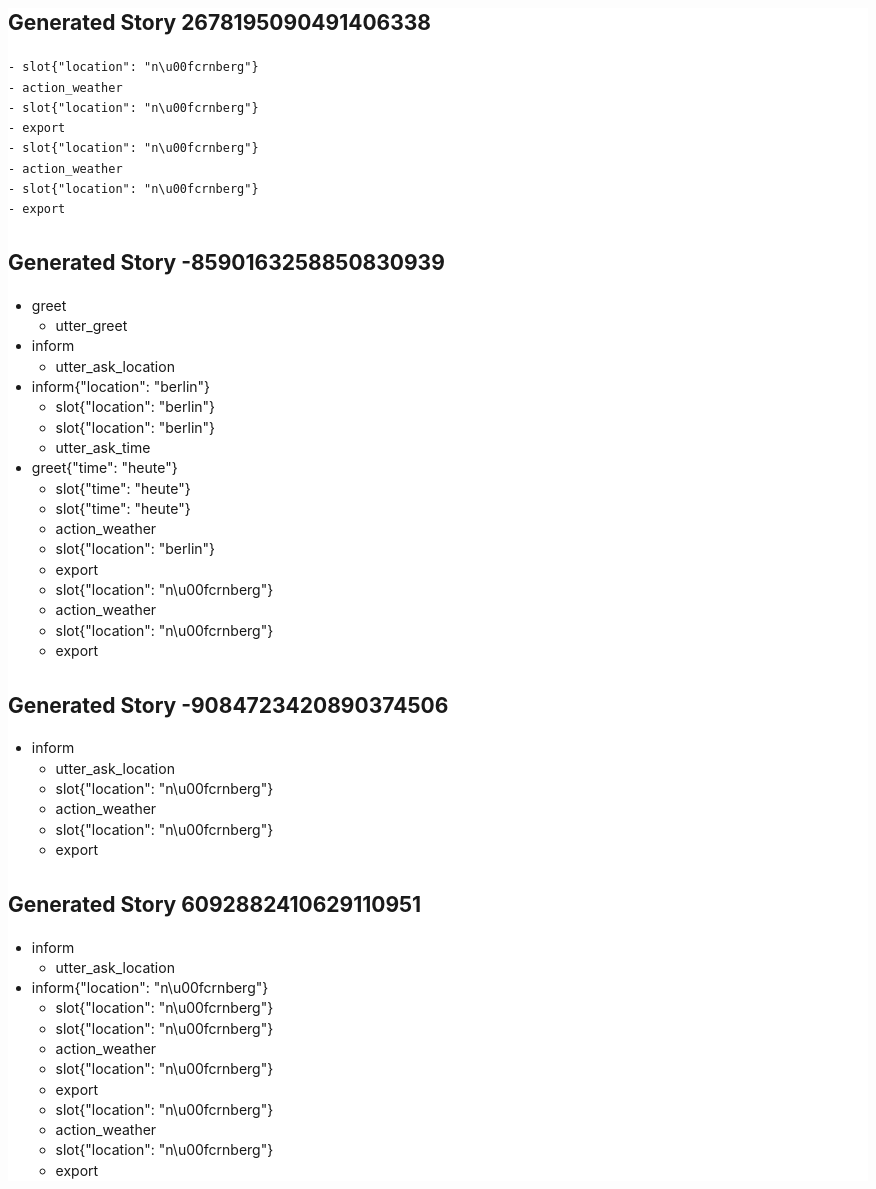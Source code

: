 ## Generated Story 2678195090491406338
    - slot{"location": "n\u00fcrnberg"}
    - action_weather
    - slot{"location": "n\u00fcrnberg"}
    - export
    - slot{"location": "n\u00fcrnberg"}
    - action_weather
    - slot{"location": "n\u00fcrnberg"}
    - export

## Generated Story -8590163258850830939
* greet
    - utter_greet
* inform
    - utter_ask_location
* inform{"location": "berlin"}
    - slot{"location": "berlin"}
    - slot{"location": "berlin"}
    - utter_ask_time
* greet{"time": "heute"}
    - slot{"time": "heute"}
    - slot{"time": "heute"}
    - action_weather
    - slot{"location": "berlin"}
    - export
    - slot{"location": "n\u00fcrnberg"}
    - action_weather
    - slot{"location": "n\u00fcrnberg"}
    - export

## Generated Story -9084723420890374506
* inform
    - utter_ask_location
    - slot{"location": "n\u00fcrnberg"}
    - action_weather
    - slot{"location": "n\u00fcrnberg"}
    - export

## Generated Story 6092882410629110951
* inform
    - utter_ask_location
* inform{"location": "n\u00fcrnberg"}
    - slot{"location": "n\u00fcrnberg"}
    - slot{"location": "n\u00fcrnberg"}
    - action_weather
    - slot{"location": "n\u00fcrnberg"}
    - export
    - slot{"location": "n\u00fcrnberg"}
    - action_weather
    - slot{"location": "n\u00fcrnberg"}
    - export
